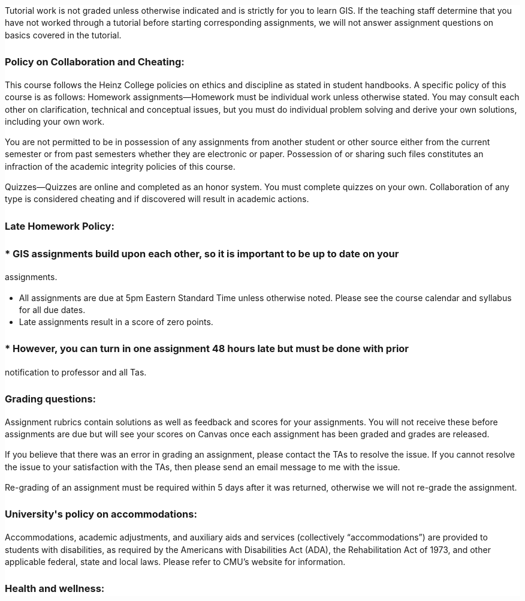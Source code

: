 Tutorial work is not graded unless otherwise indicated and is strictly for you to learn GIS. If the
teaching staff determine that you have not worked through a tutorial before starting
corresponding assignments, we will not answer assignment questions on basics covered in the
tutorial.
### Policy on Collaboration and Cheating:

This course follows the Heinz College policies on ethics and discipline as stated in student
handbooks. A specific policy of this course is as follows:
Homework assignments—Homework must be individual work unless otherwise stated. You
may consult each other on clarification, technical and conceptual issues, but you must do
individual problem solving and derive your own solutions, including your own work.

You are not permitted to be in possession of any assignments from another student or other
source either from the current semester or from past semesters whether they are electronic or
paper. Possession of or sharing such files constitutes an infraction of the academic integrity
policies of this course.

Quizzes—Quizzes are online and completed as an honor system. You must complete quizzes on
your own. Collaboration of any type is considered cheating and if discovered will result in
academic actions.
### Late Homework Policy:

### *  GIS assignments build upon each other, so it is important to be up to date on your

assignments.
*  All assignments are due at 5pm Eastern Standard Time unless otherwise noted. Please
see the course calendar and syllabus for all due dates.
*  Late assignments result in a score of zero points.
### *  However, you can turn in one assignment 48 hours late but must be done with prior

notification to professor and all Tas.
### Grading questions:

Assignment rubrics contain solutions as well as feedback and scores for your assignments. You
will not receive these before assignments are due but will see your scores on Canvas once each
assignment has been graded and grades are released.

If you believe that there was an error in grading an assignment, please contact the TAs to resolve
the issue. If you cannot resolve the issue to your satisfaction with the TAs, then please send an
email message to me with the issue.

Re-grading of an assignment must be required within 5 days after it was returned, otherwise we
will not re-grade the assignment.
### University's policy on accommodations:

Accommodations, academic adjustments, and auxiliary aids and services (collectively
“accommodations”) are provided to students with disabilities, as required by the Americans with
Disabilities Act (ADA), the Rehabilitation Act of 1973, and other applicable federal, state and
local laws. Please refer to CMU’s website for information.
### Health and wellness:
